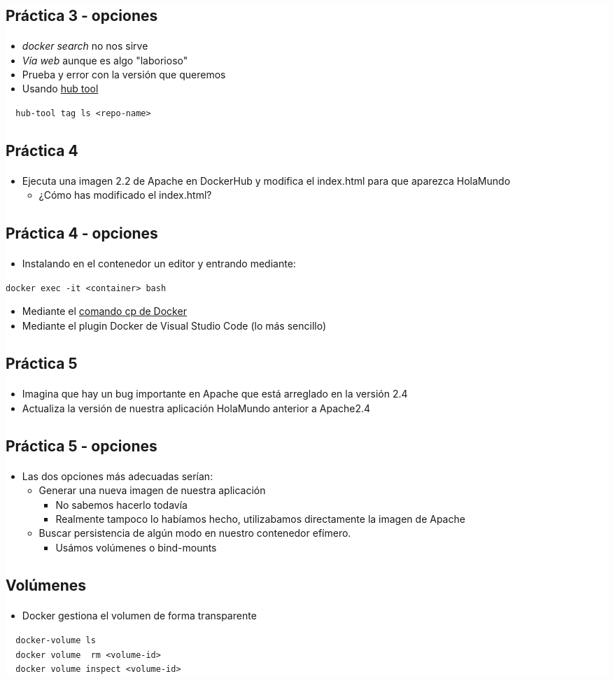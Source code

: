 
## Práctica 3 - opciones
- *docker search* no nos sirve
- *Vía web* aunque es algo "laborioso"
- Prueba y error con la versión que queremos
- Usando [hub tool](https://www.docker.com/blog/docker-hub-experimental-cli-tool/)
```
  hub-tool tag ls <repo-name>
```


## Práctica 4

- Ejecuta una imagen 2.2 de Apache en DockerHub y modifica el index.html para que aparezca HolaMundo
  - ¿Cómo has modificado el index.html?


## Práctica 4 -  opciones

- Instalando en el contenedor  un editor y entrando mediante:
```
docker exec -it <container> bash
```
- Mediante el [comando cp de Docker](https://docs.docker.com/engine/reference/commandline/cp/)
- Mediante  el plugin Docker de Visual Studio Code (lo más sencillo)


## Práctica 5

- Imagina que hay un  bug importante en Apache que está arreglado en la versión 2.4
- Actualiza la versión  de  nuestra aplicación  HolaMundo anterior a Apache2.4


## Práctica 5 -  opciones

- Las dos opciones  más adecuadas serían:
  - Generar una nueva imagen de nuestra aplicación
    - No sabemos hacerlo todavía
    - Realmente tampoco lo habíamos hecho, utilizabamos directamente la imagen de Apache
  - Buscar persistencia de algún modo en nuestro contenedor efímero.
    - Usámos volúmenes o bind-mounts


## Volúmenes

- Docker gestiona el volumen de forma transparente
```
  docker-volume ls
  docker volume  rm <volume-id>
  docker volume inspect <volume-id>
```

